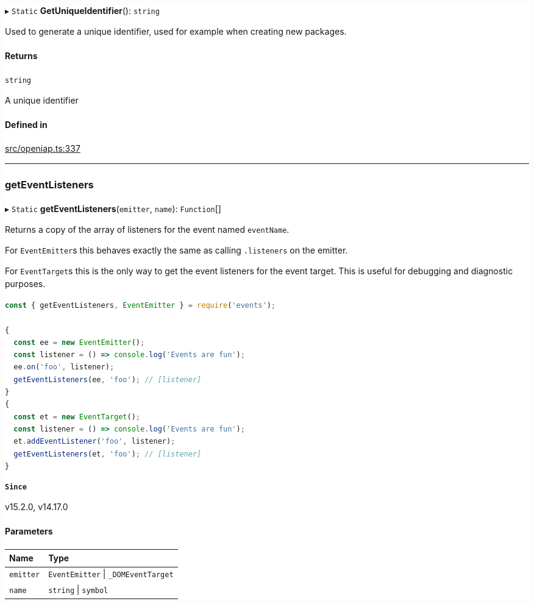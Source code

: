 ▸ `Static` **GetUniqueIdentifier**(): `string`

Used to generate a unique identifier, used for example when creating new packages.

#### Returns

`string`

A unique identifier

#### Defined in

[src/openiap.ts:337](https://github.com/openiap/nodeapi/blob/a6b5438/src/openiap.ts#L337)

___

### getEventListeners

▸ `Static` **getEventListeners**(`emitter`, `name`): `Function`[]

Returns a copy of the array of listeners for the event named `eventName`.

For `EventEmitter`s this behaves exactly the same as calling `.listeners` on
the emitter.

For `EventTarget`s this is the only way to get the event listeners for the
event target. This is useful for debugging and diagnostic purposes.

```js
const { getEventListeners, EventEmitter } = require('events');

{
  const ee = new EventEmitter();
  const listener = () => console.log('Events are fun');
  ee.on('foo', listener);
  getEventListeners(ee, 'foo'); // [listener]
}
{
  const et = new EventTarget();
  const listener = () => console.log('Events are fun');
  et.addEventListener('foo', listener);
  getEventListeners(et, 'foo'); // [listener]
}
```

**`Since`**

v15.2.0, v14.17.0

#### Parameters

| Name | Type |
| :------ | :------ |
| `emitter` | `EventEmitter` \| `_DOMEventTarget` |
| `name` | `string` \| `symbol` |
